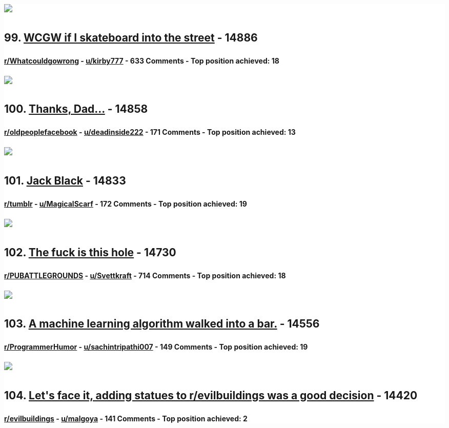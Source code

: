 <a href="https://www.youtube.com/watch?v=uheJQjs2nQY"><img src="https://b.thumbs.redditmedia.com/3e3FMVsKAqRtJsr8Ps74VlBbeZEcbWVXel1D4NHAaKE.jpg"></img></a>

## 99. [WCGW if I skateboard into the street](http://reddit.com/r/Whatcouldgowrong/comments/7m9oyq/wcgw_if_i_skateboard_into_the_street/) - 14886
#### [r/Whatcouldgowrong](http://reddit.com/r/Whatcouldgowrong) - [u/kirby777](http://reddit.com/u/kirby777) - 633 Comments - Top position achieved: 18

<a href="https://i.imgur.com/fChZSbR.gifv"><img src="https://b.thumbs.redditmedia.com/Z9thPLALw4of0VZkyn2_kg8N7xkCAIT33FCd9BQ6D8Q.jpg"></img></a>

## 100. [Thanks, Dad...](http://reddit.com/r/oldpeoplefacebook/comments/7m582g/thanks_dad/) - 14858
#### [r/oldpeoplefacebook](http://reddit.com/r/oldpeoplefacebook) - [u/deadinside222](http://reddit.com/u/deadinside222) - 171 Comments - Top position achieved: 13

<a href="https://i.redd.it/77umut8sj6601.jpg"><img src="https://b.thumbs.redditmedia.com/9QV9jt93biGtxvrvTZYUjCskGL5FQzDjJmQAzMMeRBc.jpg"></img></a>

## 101. [Jack Black](http://reddit.com/r/tumblr/comments/7m8awp/jack_black/) - 14833
#### [r/tumblr](http://reddit.com/r/tumblr) - [u/MagicalScarf](http://reddit.com/u/MagicalScarf) - 172 Comments - Top position achieved: 19

<a href="https://i.redd.it/rcj89arfba601.jpg"><img src="https://b.thumbs.redditmedia.com/sud5_lzWEUBb0oF6aMjDToO9ewEtbyOpMwmx0YNU-kA.jpg"></img></a>

## 102. [The fuck is this hole](http://reddit.com/r/PUBATTLEGROUNDS/comments/7m7xk1/the_fuck_is_this_hole/) - 14730
#### [r/PUBATTLEGROUNDS](http://reddit.com/r/PUBATTLEGROUNDS) - [u/Svettkraft](http://reddit.com/u/Svettkraft) - 714 Comments - Top position achieved: 18

<a href="https://v.redd.it/4m0wxyczw9601"><img src="https://b.thumbs.redditmedia.com/r28Pb6TjHL5Gicpuz8vWaN-7GBIhrfmktTtZwhr3RXE.jpg"></img></a>

## 103. [A machine learning algorithm walked into a bar.](http://reddit.com/r/ProgrammerHumor/comments/7m7ccp/a_machine_learning_algorithm_walked_into_a_bar/) - 14556
#### [r/ProgrammerHumor](http://reddit.com/r/ProgrammerHumor) - [u/sachintripathi007](http://reddit.com/u/sachintripathi007) - 149 Comments - Top position achieved: 19

<a href="https://i.redd.it/wosfjh4e79601.jpg"><img src="https://b.thumbs.redditmedia.com/icF-MMr88EFq_bCUrlXsGaEQ2l4HHVN_Qxb270WEYkc.jpg"></img></a>

## 104. [Let's face it, adding statues to r/evilbuildings was a good decision](http://reddit.com/r/evilbuildings/comments/7mbsqv/lets_face_it_adding_statues_to_revilbuildings_was/) - 14420
#### [r/evilbuildings](http://reddit.com/r/evilbuildings) - [u/malgoya](http://reddit.com/u/malgoya) - 141 Comments - Top position achieved: 2
